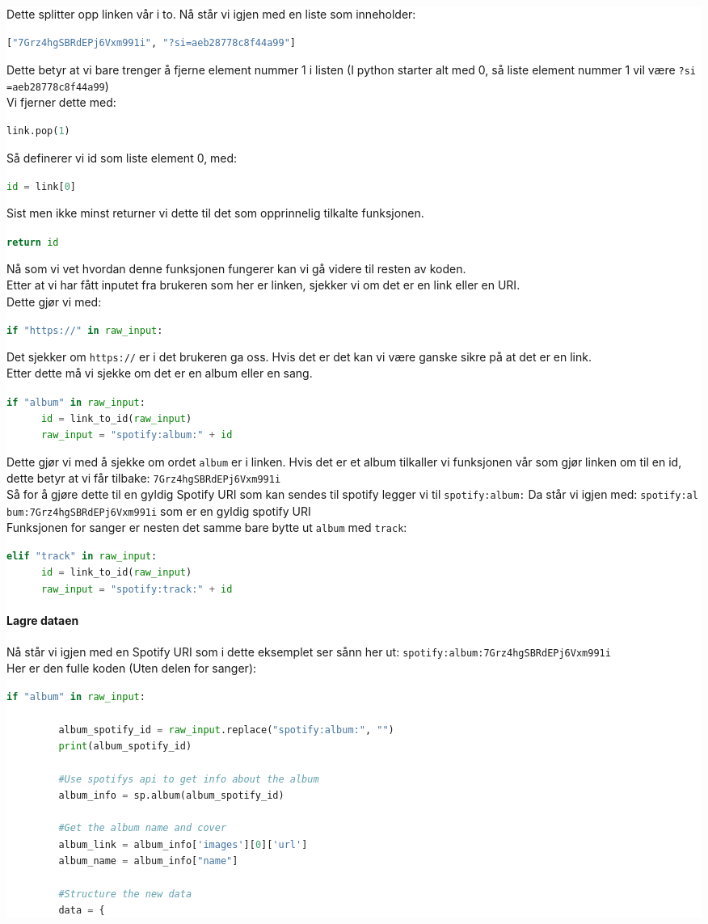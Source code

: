 ```python
``` 
Dette splitter opp linken vår i to. Nå står vi igjen med en liste som inneholder:
```python
["7Grz4hgSBRdEPj6Vxm991i", "?si=aeb28778c8f44a99"]
```
Dette betyr at vi bare trenger å fjerne element nummer 1 i listen (I python starter alt med 0, så liste element nummer 1 vil være `?si=aeb28778c8f44a99`)  
Vi fjerner dette med:
```python
link.pop(1)
```
Så definerer vi id som liste element 0, med:
```python
id = link[0]
```
Sist men ikke minst returner vi dette til det som opprinnelig tilkalte funksjonen.
```python
return id
```

Nå som vi vet hvordan denne funksjonen fungerer kan vi gå videre til resten av koden.  
Etter at vi har fått inputet fra brukeren som her er linken, sjekker vi om det er en link eller en URI.  
Dette gjør vi med:
```python
if "https://" in raw_input:
```
Det sjekker om `https://` er i det brukeren ga oss. Hvis det er det kan vi være ganske sikre på at det er en link.  
Etter dette må vi sjekke om det er en album eller en sang.
```python
if "album" in raw_input:
      id = link_to_id(raw_input)
      raw_input = "spotify:album:" + id
```
Dette gjør vi med å sjekke om ordet `album` er i linken. Hvis det er et album tilkaller vi funksjonen vår som gjør linken om til en id, dette betyr at vi får tilbake: `7Grz4hgSBRdEPj6Vxm991i`  
Så for å gjøre dette til en gyldig Spotify URI som kan sendes til spotify legger vi til `spotify:album:` Da står vi igjen med: `spotify:album:7Grz4hgSBRdEPj6Vxm991i` som er en gyldig spotify URI  
Funksjonen for sanger er nesten det samme bare bytte ut `album` med `track`:
```python
elif "track" in raw_input:
      id = link_to_id(raw_input)
      raw_input = "spotify:track:" + id
```

#### Lagre dataen

Nå står vi igjen med en Spotify URI som i dette eksemplet ser sånn her ut: `spotify:album:7Grz4hgSBRdEPj6Vxm991i`  
Her er den fulle koden (Uten delen for sanger):  

```python
if "album" in raw_input:

         album_spotify_id = raw_input.replace("spotify:album:", "")
         print(album_spotify_id)

         #Use spotifys api to get info about the album
         album_info = sp.album(album_spotify_id)

         #Get the album name and cover
         album_link = album_info['images'][0]['url']
         album_name = album_info["name"]

         #Structure the new data
         data = {
```